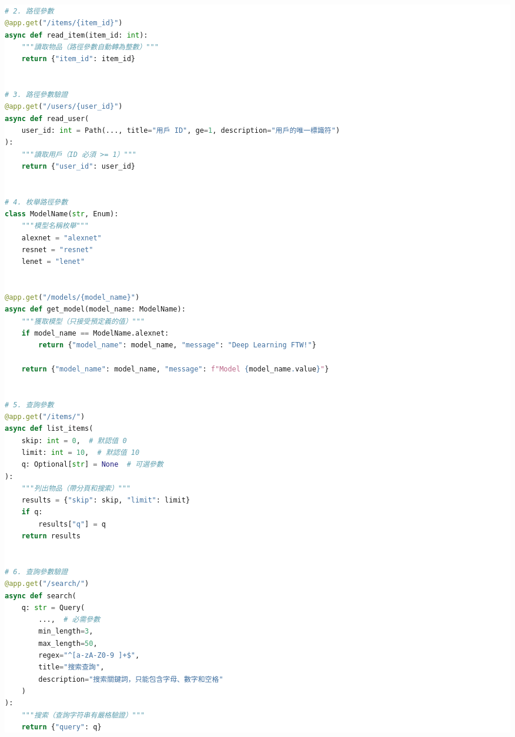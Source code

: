 ```python
# 2. 路徑參數
@app.get("/items/{item_id}")
async def read_item(item_id: int):
    """讀取物品（路徑參數自動轉為整數）"""
    return {"item_id": item_id}


# 3. 路徑參數驗證
@app.get("/users/{user_id}")
async def read_user(
    user_id: int = Path(..., title="用戶 ID", ge=1, description="用戶的唯一標識符")
):
    """讀取用戶（ID 必須 >= 1）"""
    return {"user_id": user_id}


# 4. 枚舉路徑參數
class ModelName(str, Enum):
    """模型名稱枚舉"""
    alexnet = "alexnet"
    resnet = "resnet"
    lenet = "lenet"


@app.get("/models/{model_name}")
async def get_model(model_name: ModelName):
    """獲取模型（只接受預定義的值）"""
    if model_name == ModelName.alexnet:
        return {"model_name": model_name, "message": "Deep Learning FTW!"}
    
    return {"model_name": model_name, "message": f"Model {model_name.value}"}


# 5. 查詢參數
@app.get("/items/")
async def list_items(
    skip: int = 0,  # 默認值 0
    limit: int = 10,  # 默認值 10
    q: Optional[str] = None  # 可選參數
):
    """列出物品（帶分頁和搜索）"""
    results = {"skip": skip, "limit": limit}
    if q:
        results["q"] = q
    return results


# 6. 查詢參數驗證
@app.get("/search/")
async def search(
    q: str = Query(
        ...,  # 必需參數
        min_length=3,
        max_length=50,
        regex="^[a-zA-Z0-9 ]+$",
        title="搜索查詢",
        description="搜索關鍵詞，只能包含字母、數字和空格"
    )
):
    """搜索（查詢字符串有嚴格驗證）"""
    return {"query": q}


```